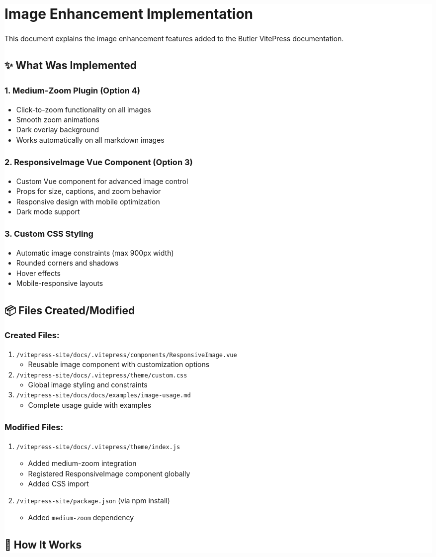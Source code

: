 # Image Enhancement Implementation

This document explains the image enhancement features added to the Butler VitePress documentation.

## ✨ What Was Implemented

### 1. Medium-Zoom Plugin (Option 4)

- Click-to-zoom functionality on all images
- Smooth zoom animations
- Dark overlay background
- Works automatically on all markdown images

### 2. ResponsiveImage Vue Component (Option 3)

- Custom Vue component for advanced image control
- Props for size, captions, and zoom behavior
- Responsive design with mobile optimization
- Dark mode support

### 3. Custom CSS Styling

- Automatic image constraints (max 900px width)
- Rounded corners and shadows
- Hover effects
- Mobile-responsive layouts

## 📦 Files Created/Modified

### Created Files:

1. `/vitepress-site/docs/.vitepress/components/ResponsiveImage.vue`
   - Reusable image component with customization options
2. `/vitepress-site/docs/.vitepress/theme/custom.css`
   - Global image styling and constraints
3. `/vitepress-site/docs/docs/examples/image-usage.md`
   - Complete usage guide with examples

### Modified Files:

1. `/vitepress-site/docs/.vitepress/theme/index.js`

   - Added medium-zoom integration
   - Registered ResponsiveImage component globally
   - Added CSS import

2. `/vitepress-site/package.json` (via npm install)
   - Added `medium-zoom` dependency

## 🚀 How It Works
